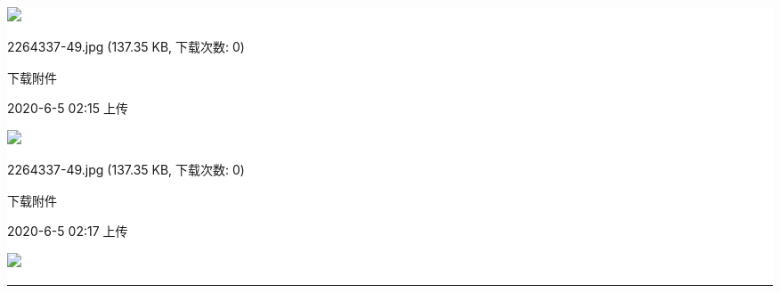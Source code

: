 






<img src="https://img.saraba1st.com/forum/202006/05/021452avhiu12vahuavw9w.jpg" referrerpolicy="no-referrer">









2264337-49.jpg
(137.35 KB, 下载次数: 0)




下载附件


2020-6-5 02:15 上传









<img src="https://img.saraba1st.com/forum/202006/05/021553wll42u74z4lkhzfl.jpg" referrerpolicy="no-referrer">









2264337-49.jpg
(137.35 KB, 下载次数: 0)




下载附件


2020-6-5 02:17 上传









<img src="https://img.saraba1st.com/forum/202006/05/021703g3y6yxx063vyn8c4.jpg" referrerpolicy="no-referrer">












-----

